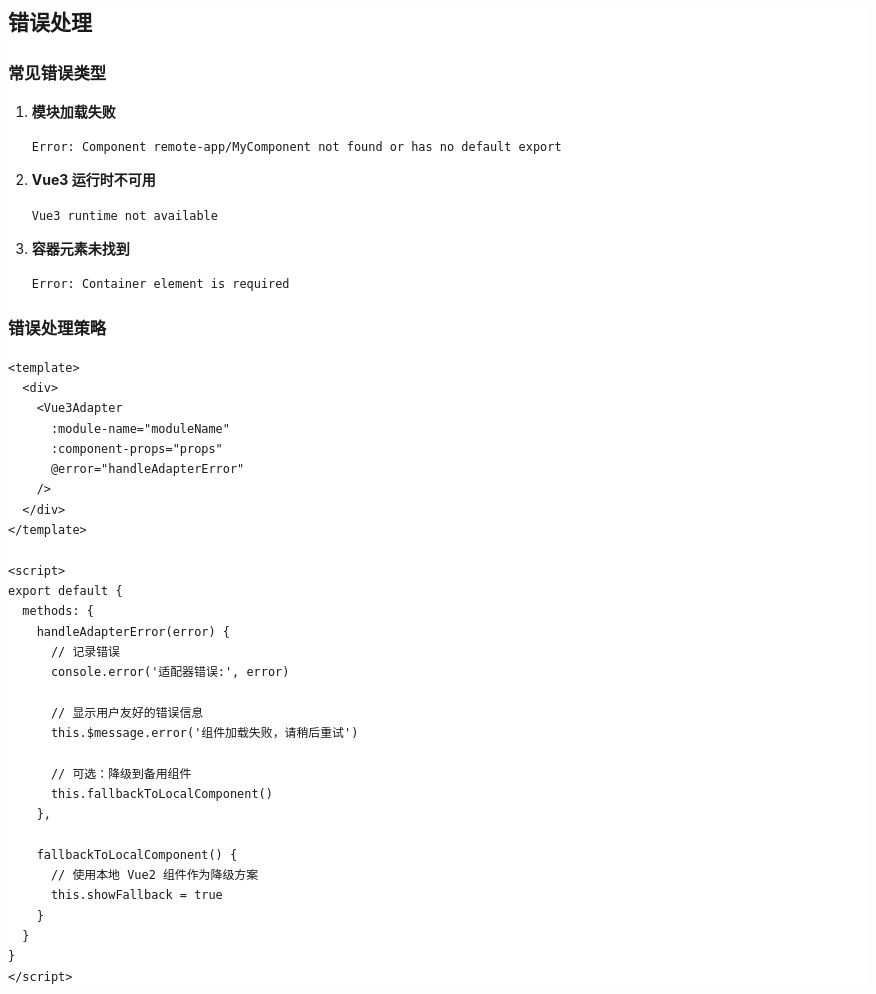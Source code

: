 ## 错误处理

### 常见错误类型

1. **模块加载失败**
   ```
   Error: Component remote-app/MyComponent not found or has no default export
   ```

2. **Vue3 运行时不可用**
   ```
   Vue3 runtime not available
   ```

3. **容器元素未找到**
   ```
   Error: Container element is required
   ```

### 错误处理策略

```vue
<template>
  <div>
    <Vue3Adapter 
      :module-name="moduleName"
      :component-props="props"
      @error="handleAdapterError"
    />
  </div>
</template>

<script>
export default {
  methods: {
    handleAdapterError(error) {
      // 记录错误
      console.error('适配器错误:', error)
      
      // 显示用户友好的错误信息
      this.$message.error('组件加载失败，请稍后重试')
      
      // 可选：降级到备用组件
      this.fallbackToLocalComponent()
    },
    
    fallbackToLocalComponent() {
      // 使用本地 Vue2 组件作为降级方案
      this.showFallback = true
    }
  }
}
</script>
```
